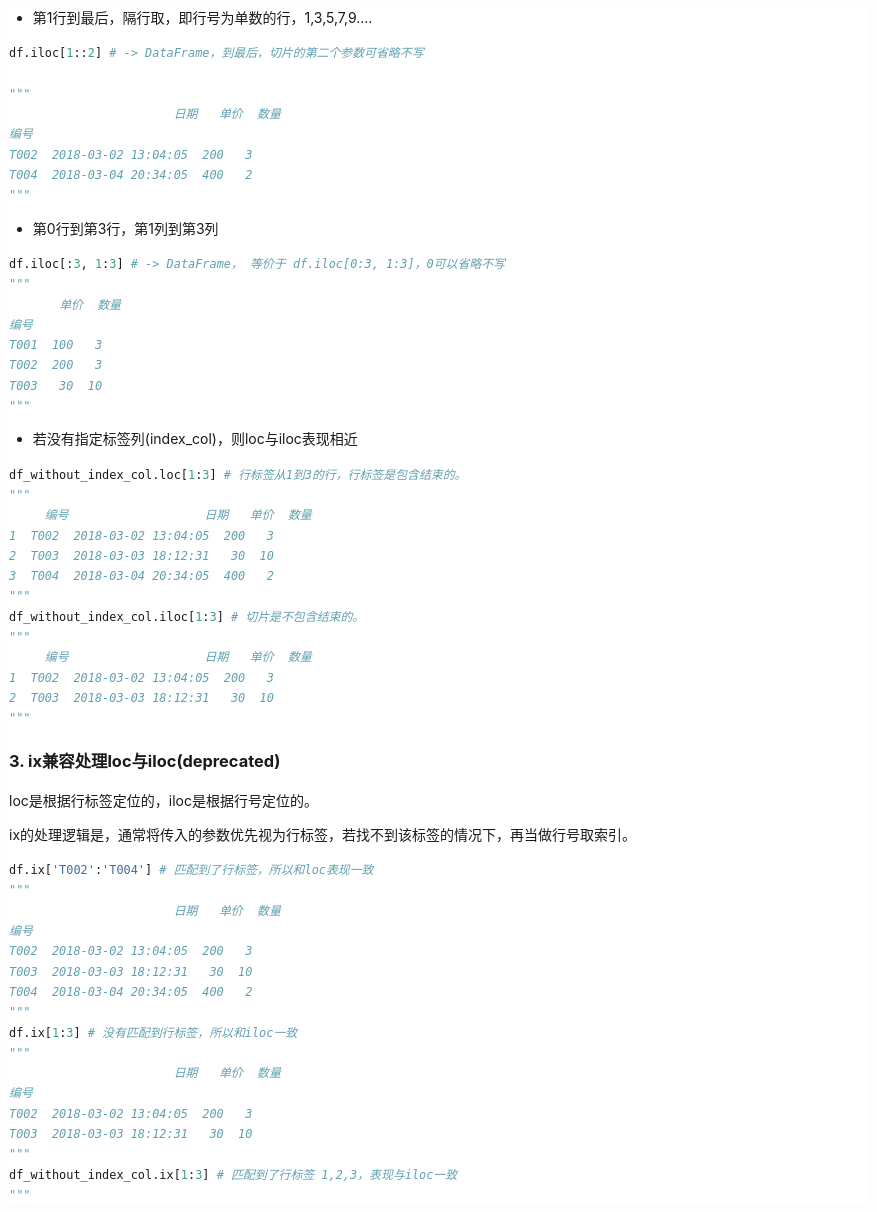 - 第1行到最后，隔行取，即行号为单数的行，1,3,5,7,9....

```python
df.iloc[1::2] # -> DataFrame，到最后，切片的第二个参数可省略不写

"""
                       日期   单价  数量
编号                                
T002  2018-03-02 13:04:05  200   3
T004  2018-03-04 20:34:05  400   2
"""
```

- 第0行到第3行，第1列到第3列

```python
df.iloc[:3, 1:3] # -> DataFrame， 等价于 df.iloc[0:3, 1:3]，0可以省略不写
"""
       单价  数量
编号           
T001  100   3
T002  200   3
T003   30  10
"""
```

- 若没有指定标签列(index_col)，则loc与iloc表现相近

```python
df_without_index_col.loc[1:3] # 行标签从1到3的行，行标签是包含结束的。
"""
     编号                   日期   单价  数量
1  T002  2018-03-02 13:04:05  200   3
2  T003  2018-03-03 18:12:31   30  10
3  T004  2018-03-04 20:34:05  400   2
"""
df_without_index_col.iloc[1:3] # 切片是不包含结束的。
"""
     编号                   日期   单价  数量
1  T002  2018-03-02 13:04:05  200   3
2  T003  2018-03-03 18:12:31   30  10
"""
```

### 3.  ix兼容处理loc与iloc(deprecated)

loc是根据行标签定位的，iloc是根据行号定位的。

ix的处理逻辑是，通常将传入的参数优先视为行标签，若找不到该标签的情况下，再当做行号取索引。

```python
df.ix['T002':'T004'] # 匹配到了行标签，所以和loc表现一致
"""
                       日期   单价  数量
编号                                
T002  2018-03-02 13:04:05  200   3
T003  2018-03-03 18:12:31   30  10
T004  2018-03-04 20:34:05  400   2
"""
df.ix[1:3] # 没有匹配到行标签，所以和iloc一致
"""
                       日期   单价  数量
编号                                
T002  2018-03-02 13:04:05  200   3
T003  2018-03-03 18:12:31   30  10
"""
df_without_index_col.ix[1:3] # 匹配到了行标签 1,2,3，表现与iloc一致
"""
```